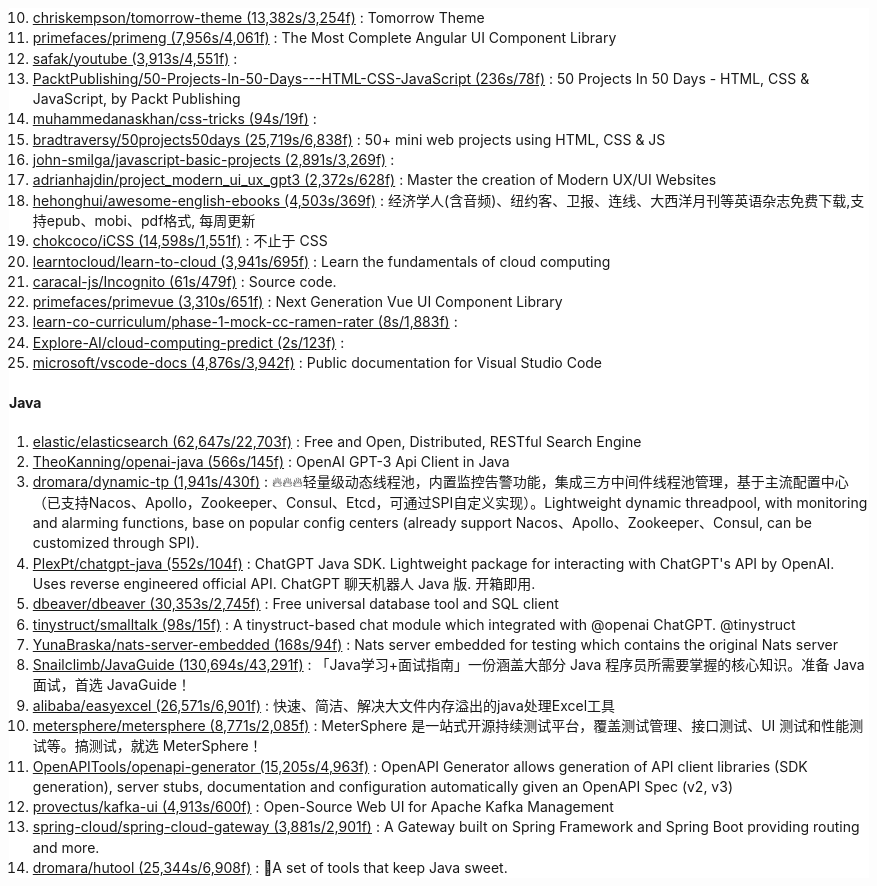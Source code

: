 10. [chriskempson/tomorrow-theme (13,382s/3,254f)](https://github.com/chriskempson/tomorrow-theme) : Tomorrow Theme
11. [primefaces/primeng (7,956s/4,061f)](https://github.com/primefaces/primeng) : The Most Complete Angular UI Component Library
12. [safak/youtube (3,913s/4,551f)](https://github.com/safak/youtube) : 
13. [PacktPublishing/50-Projects-In-50-Days---HTML-CSS-JavaScript (236s/78f)](https://github.com/PacktPublishing/50-Projects-In-50-Days---HTML-CSS-JavaScript) : 50 Projects In 50 Days - HTML, CSS & JavaScript, by Packt Publishing
14. [muhammedanaskhan/css-tricks (94s/19f)](https://github.com/muhammedanaskhan/css-tricks) : 
15. [bradtraversy/50projects50days (25,719s/6,838f)](https://github.com/bradtraversy/50projects50days) : 50+ mini web projects using HTML, CSS & JS
16. [john-smilga/javascript-basic-projects (2,891s/3,269f)](https://github.com/john-smilga/javascript-basic-projects) : 
17. [adrianhajdin/project_modern_ui_ux_gpt3 (2,372s/628f)](https://github.com/adrianhajdin/project_modern_ui_ux_gpt3) : Master the creation of Modern UX/UI Websites
18. [hehonghui/awesome-english-ebooks (4,503s/369f)](https://github.com/hehonghui/awesome-english-ebooks) : 经济学人(含音频)、纽约客、卫报、连线、大西洋月刊等英语杂志免费下载,支持epub、mobi、pdf格式, 每周更新
19. [chokcoco/iCSS (14,598s/1,551f)](https://github.com/chokcoco/iCSS) : 不止于 CSS
20. [learntocloud/learn-to-cloud (3,941s/695f)](https://github.com/learntocloud/learn-to-cloud) : Learn the fundamentals of cloud computing
21. [caracal-js/Incognito (61s/479f)](https://github.com/caracal-js/Incognito) : Source code.
22. [primefaces/primevue (3,310s/651f)](https://github.com/primefaces/primevue) : Next Generation Vue UI Component Library
23. [learn-co-curriculum/phase-1-mock-cc-ramen-rater (8s/1,883f)](https://github.com/learn-co-curriculum/phase-1-mock-cc-ramen-rater) : 
24. [Explore-AI/cloud-computing-predict (2s/123f)](https://github.com/Explore-AI/cloud-computing-predict) : 
25. [microsoft/vscode-docs (4,876s/3,942f)](https://github.com/microsoft/vscode-docs) : Public documentation for Visual Studio Code

#### Java
1. [elastic/elasticsearch (62,647s/22,703f)](https://github.com/elastic/elasticsearch) : Free and Open, Distributed, RESTful Search Engine
2. [TheoKanning/openai-java (566s/145f)](https://github.com/TheoKanning/openai-java) : OpenAI GPT-3 Api Client in Java
3. [dromara/dynamic-tp (1,941s/430f)](https://github.com/dromara/dynamic-tp) : 🔥🔥🔥轻量级动态线程池，内置监控告警功能，集成三方中间件线程池管理，基于主流配置中心（已支持Nacos、Apollo，Zookeeper、Consul、Etcd，可通过SPI自定义实现）。Lightweight dynamic threadpool, with monitoring and alarming functions, base on popular config centers (already support Nacos、Apollo、Zookeeper、Consul, can be customized through SPI).
4. [PlexPt/chatgpt-java (552s/104f)](https://github.com/PlexPt/chatgpt-java) : ChatGPT Java SDK. Lightweight package for interacting with ChatGPT's API by OpenAI. Uses reverse engineered official API. ChatGPT 聊天机器人 Java 版. 开箱即用.
5. [dbeaver/dbeaver (30,353s/2,745f)](https://github.com/dbeaver/dbeaver) : Free universal database tool and SQL client
6. [tinystruct/smalltalk (98s/15f)](https://github.com/tinystruct/smalltalk) : A tinystruct-based chat module which integrated with @openai ChatGPT. @tinystruct
7. [YunaBraska/nats-server-embedded (168s/94f)](https://github.com/YunaBraska/nats-server-embedded) : Nats server embedded for testing which contains the original Nats server
8. [Snailclimb/JavaGuide (130,694s/43,291f)](https://github.com/Snailclimb/JavaGuide) : 「Java学习+面试指南」一份涵盖大部分 Java 程序员所需要掌握的核心知识。准备 Java 面试，首选 JavaGuide！
9. [alibaba/easyexcel (26,571s/6,901f)](https://github.com/alibaba/easyexcel) : 快速、简洁、解决大文件内存溢出的java处理Excel工具
10. [metersphere/metersphere (8,771s/2,085f)](https://github.com/metersphere/metersphere) : MeterSphere 是一站式开源持续测试平台，覆盖测试管理、接口测试、UI 测试和性能测试等。搞测试，就选 MeterSphere！
11. [OpenAPITools/openapi-generator (15,205s/4,963f)](https://github.com/OpenAPITools/openapi-generator) : OpenAPI Generator allows generation of API client libraries (SDK generation), server stubs, documentation and configuration automatically given an OpenAPI Spec (v2, v3)
12. [provectus/kafka-ui (4,913s/600f)](https://github.com/provectus/kafka-ui) : Open-Source Web UI for Apache Kafka Management
13. [spring-cloud/spring-cloud-gateway (3,881s/2,901f)](https://github.com/spring-cloud/spring-cloud-gateway) : A Gateway built on Spring Framework and Spring Boot providing routing and more.
14. [dromara/hutool (25,344s/6,908f)](https://github.com/dromara/hutool) : 🍬A set of tools that keep Java sweet.